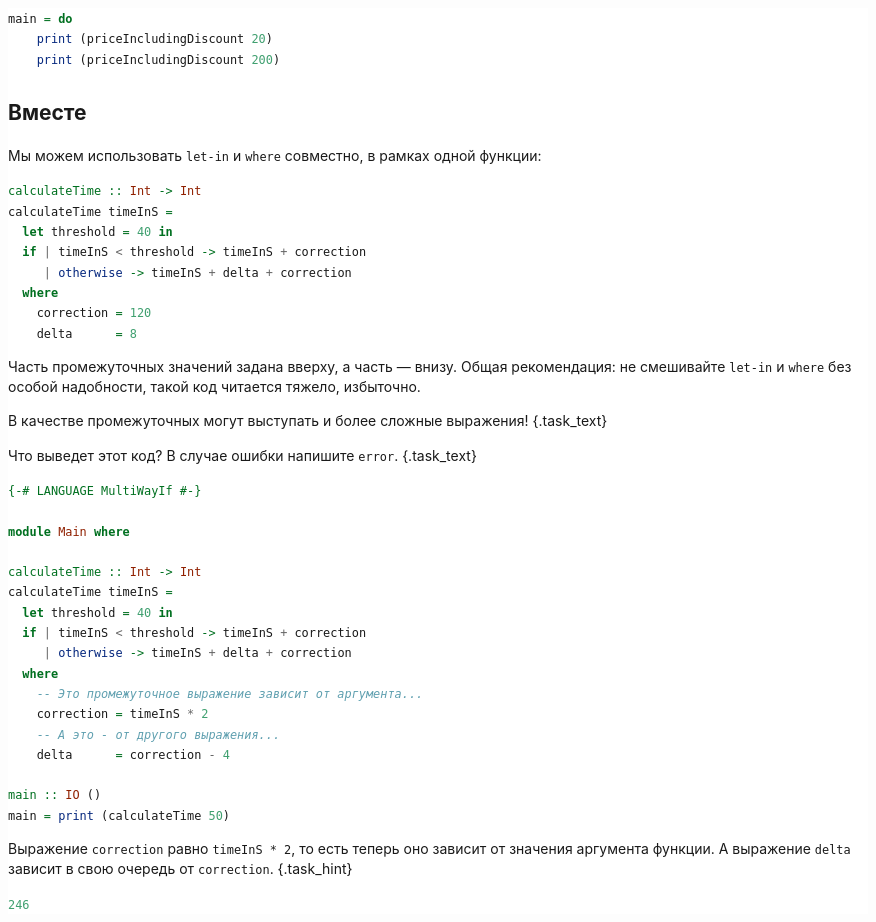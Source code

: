 ```haskell {.task_answer}
main = do
    print (priceIncludingDiscount 20)
    print (priceIncludingDiscount 200)
```

## Вместе

Мы можем использовать `let-in` и `where` совместно, в рамках одной функции:

```haskell  {.example_for_playground .example_for_playground_005}
calculateTime :: Int -> Int
calculateTime timeInS =
  let threshold = 40 in
  if | timeInS < threshold -> timeInS + correction
     | otherwise -> timeInS + delta + correction
  where
    correction = 120
    delta      = 8
```

Часть промежуточных значений задана вверху, а часть — внизу. Общая рекомендация: не смешивайте `let-in` и `where` без особой надобности, такой код читается тяжело, избыточно.

В качестве промежуточных могут выступать и более сложные выражения!  {.task_text}

Что выведет этот код? В случае ошибки напишите `error`. {.task_text}

```haskell {.example_for_playground}
{-# LANGUAGE MultiWayIf #-}

module Main where

calculateTime :: Int -> Int
calculateTime timeInS =
  let threshold = 40 in
  if | timeInS < threshold -> timeInS + correction
     | otherwise -> timeInS + delta + correction
  where
    -- Это промежуточное выражение зависит от аргумента...
    correction = timeInS * 2
    -- А это - от другого выражения...
    delta      = correction - 4

main :: IO ()
main = print (calculateTime 50)
```

```consoleoutput {.task_source #haskell_chapter_0070_task_0050}
```
Выражение `correction` равно `timeInS * 2`, то есть теперь оно зависит от значения аргумента функции. А выражение `delta` зависит в свою очередь от `correction`.  {.task_hint}
```haskell {.task_answer}
246
```
